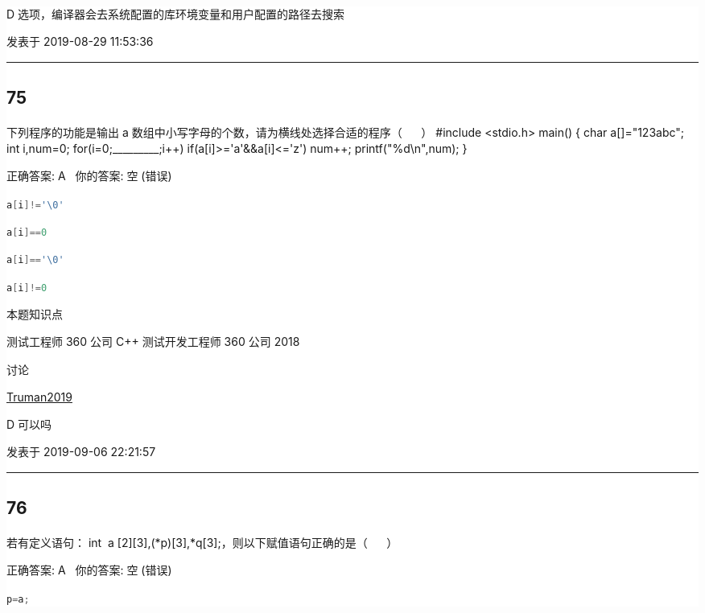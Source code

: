 D 选项，编译器会去系统配置的库环境变量和用户配置的路径去搜索

发表于 2019-08-29 11:53:36

* * *

## 75

下列程序的功能是输出 a 数组中小写字母的个数，请为横线处选择合适的程序（      ）
#include <stdio.h>
main()
{ char a[]="123abc";
int i,num=0;
for(i=0;_________;i++)
if(a[i]>='a'&&a[i]<='z') num++;
printf("%d\n",num);
}

正确答案: A   你的答案: 空 (错误)

```cpp
a[i]!='\0'
```

```cpp
a[i]==0
```

```cpp
a[i]=='\0'
```

```cpp
a[i]!=0
```

本题知识点

测试工程师 360 公司 C++ 测试开发工程师 360 公司 2018

讨论

[Truman2019](https://www.nowcoder.com/profile/367562695)

D 可以吗

发表于 2019-09-06 22:21:57

* * *

## 76

若有定义语句：
int  a [2][3],(*p)[3],*q[3];，则以下赋值语句正确的是（      ）

正确答案: A   你的答案: 空 (错误)

```cpp
p=a;
```
